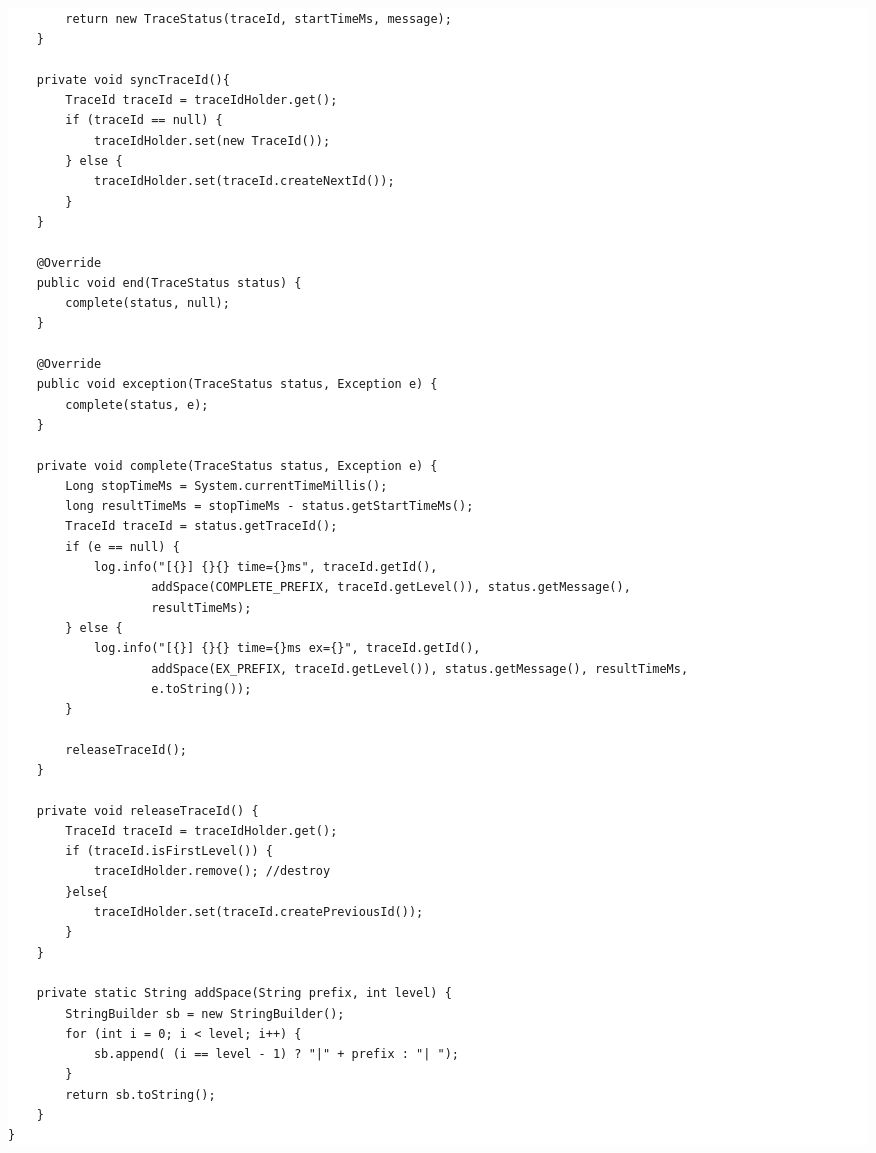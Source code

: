   ```
          return new TraceStatus(traceId, startTimeMs, message);
      }
  
      private void syncTraceId(){
          TraceId traceId = traceIdHolder.get();
          if (traceId == null) {
              traceIdHolder.set(new TraceId());
          } else {
              traceIdHolder.set(traceId.createNextId());
          }
      }
  
      @Override
      public void end(TraceStatus status) {
          complete(status, null);
      }
  
      @Override
      public void exception(TraceStatus status, Exception e) {
          complete(status, e);
      }
  
      private void complete(TraceStatus status, Exception e) {
          Long stopTimeMs = System.currentTimeMillis();
          long resultTimeMs = stopTimeMs - status.getStartTimeMs();
          TraceId traceId = status.getTraceId();
          if (e == null) {
              log.info("[{}] {}{} time={}ms", traceId.getId(),
                      addSpace(COMPLETE_PREFIX, traceId.getLevel()), status.getMessage(),
                      resultTimeMs);
          } else {
              log.info("[{}] {}{} time={}ms ex={}", traceId.getId(),
                      addSpace(EX_PREFIX, traceId.getLevel()), status.getMessage(), resultTimeMs,
                      e.toString());
          }
  
          releaseTraceId();
      }
  
      private void releaseTraceId() {
          TraceId traceId = traceIdHolder.get();
          if (traceId.isFirstLevel()) {
              traceIdHolder.remove(); //destroy
          }else{
              traceIdHolder.set(traceId.createPreviousId());
          }
      }
  
      private static String addSpace(String prefix, int level) {
          StringBuilder sb = new StringBuilder();
          for (int i = 0; i < level; i++) {
              sb.append( (i == level - 1) ? "|" + prefix : "| ");
          }
          return sb.toString();
      }
  }
  ```

